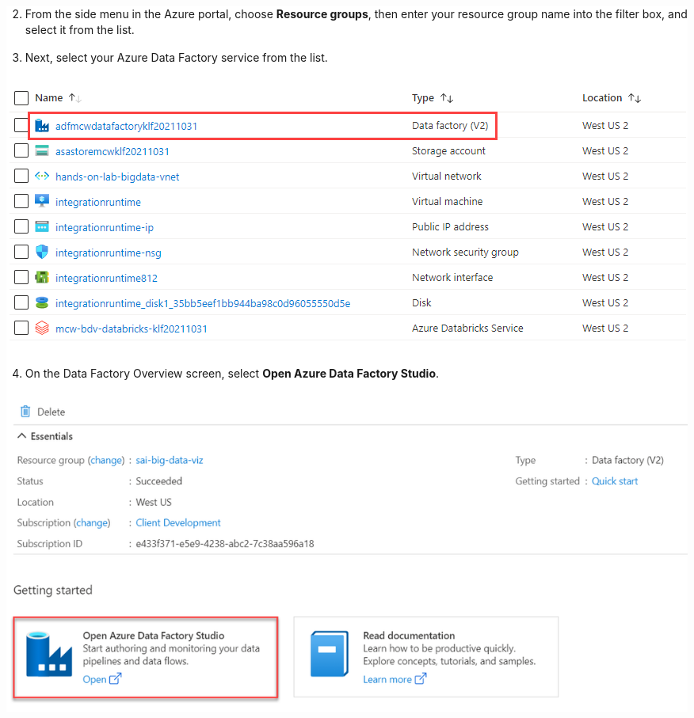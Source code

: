  

2. From the side menu in the Azure portal, choose **Resource groups**, then enter your resource group name into the filter box, and select it from the list.

  

3. Next, select your Azure Data Factory service from the list.

  

![Azure Portal Resource Listing page is shown. Azure Data Factory resource is highlighted.](media/select-azure-datafactory.png  'Azure Data Factory')

  

4. On the Data Factory Overview screen, select **Open Azure Data Factory Studio**.

  

![In the Azure Data Factory resource screen, Overview is selected from the left menu. The Open Azure Data Factory Studio tile is selected.](media/adf-author-monitor.png  'Open Azure Data Factory Studio')
